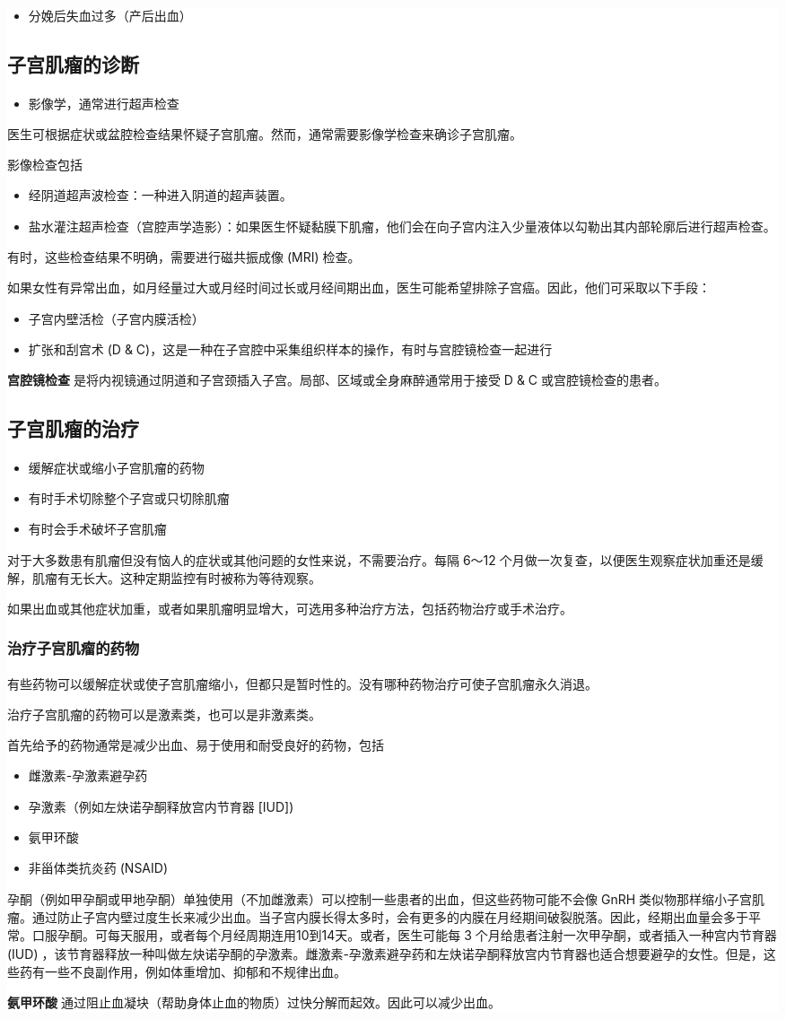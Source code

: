 - 分娩后失血过多（产后出血）


## 子宫肌瘤的诊断

- 影像学，通常进行超声检查


医生可根据症状或盆腔检查结果怀疑子宫肌瘤。然而，通常需要影像学检查来确诊子宫肌瘤。

影像检查包括

- 经阴道超声波检查：一种进入阴道的超声装置。

- 盐水灌注超声检查（宫腔声学造影）：如果医生怀疑黏膜下肌瘤，他们会在向子宫内注入少量液体以勾勒出其内部轮廓后进行超声检查。


有时，这些检查结果不明确，需要进行磁共振成像 (MRI) 检查。

如果女性有异常出血，如月经量过大或月经时间过长或月经间期出血，医生可能希望排除子宫癌。因此，他们可采取以下手段：

- 子宫内壁活检（子宫内膜活检）

- 扩张和刮宫术 (D & C)，这是一种在子宫腔中采集组织样本的操作，有时与宫腔镜检查一起进行


**宫腔镜检查** 是将内视镜通过阴道和子宫颈插入子宫。局部、区域或全身麻醉通常用于接受 D & C 或宫腔镜检查的患者。

## 子宫肌瘤的治疗

- 缓解症状或缩小子宫肌瘤的药物

- 有时手术切除整个子宫或只切除肌瘤

- 有时会手术破坏子宫肌瘤


对于大多数患有肌瘤但没有恼人的症状或其他问题的女性来说，不需要治疗。每隔 6～12 个月做一次复查，以便医生观察症状加重还是缓解，肌瘤有无长大。这种定期监控有时被称为等待观察。

如果出血或其他症状加重，或者如果肌瘤明显增大，可选用多种治疗方法，包括药物治疗或手术治疗。

### 治疗子宫肌瘤的药物

有些药物可以缓解症状或使子宫肌瘤缩小，但都只是暂时性的。没有哪种药物治疗可使子宫肌瘤永久消退。

治疗子宫肌瘤的药物可以是激素类，也可以是非激素类。

首先给予的药物通常是减少出血、易于使用和耐受良好的药物，包括

- 雌激素-孕激素避孕药

- 孕激素（例如左炔诺孕酮释放宫内节育器 \[IUD\])

- 氨甲环酸

- 非甾体类抗炎药 (NSAID)


孕酮（例如甲孕酮或甲地孕酮）单独使用（不加雌激素）可以控制一些患者的出血，但这些药物可能不会像 GnRH 类似物那样缩小子宫肌瘤。通过防止子宫内壁过度生长来减少出血。当子宫内膜长得太多时，会有更多的内膜在月经期间破裂脱落。因此，经期出血量会多于平常。口服孕酮。可每天服用，或者每个月经周期连用10到14天。或者，医生可能每 3 个月给患者注射一次甲孕酮，或者插入一种宫内节育器 (IUD) ，该节育器释放一种叫做左炔诺孕酮的孕激素。雌激素-孕激素避孕药和左炔诺孕酮释放宫内节育器也适合想要避孕的女性。但是，这些药有一些不良副作用，例如体重增加、抑郁和不规律出血。

**氨甲环酸** 通过阻止血凝块（帮助身体止血的物质）过快分解而起效。因此可以减少出血。
